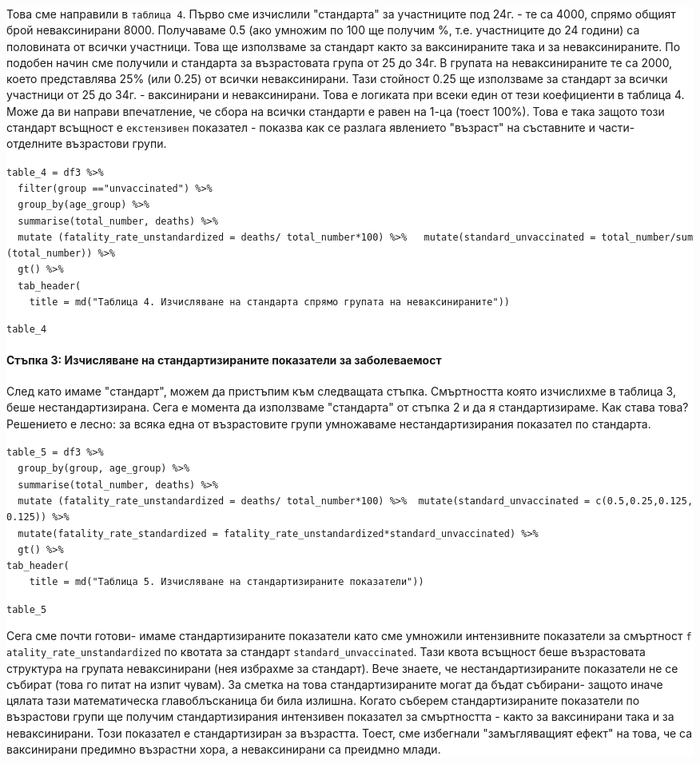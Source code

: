 Това сме направили в `таблица 4`. Първо сме изчислили "стандарта" за участниците под 24г. - те са 4000, спрямо общият брой неваксинирани 8000. Получаваме 0.5 (ако умножим по 100 ще получим %, т.е. участниците до 24 години) са половината от всички участници. Това ще използваме за стандарт както за ваксинираните така и за неваксинираните. По подобен начин сме получили и стандарта за възрастовата група от 25 до 34г. В групата на неваксинираните те са 2000, което представлява 25% (или 0.25) от всички неваксинирани. Тази стойност 0.25 ще използваме за стандарт за всички участници от 25 до 34г. - ваксинирани и неваксинирани. Това е логиката при всеки един от тези коефициенти в таблица 4. Може да ви направи впечатление, че сбора на всички стандарти е равен на 1-ца (тоест 100%). Това е така защото този стандарт всъщност е `екстензивен` показател - показва как се разлага явлението "възраст" на съставните и части- отделните възрастови групи. 

```{r include=FALSE}
table_4 = df3 %>% 
  filter(group =="unvaccinated") %>% 
  group_by(age_group) %>% 
  summarise(total_number, deaths) %>% 
  mutate (fatality_rate_unstandardized = deaths/ total_number*100) %>%   mutate(standard_unvaccinated = total_number/sum(total_number)) %>% 
  gt() %>% 
  tab_header(
    title = md("Таблица 4. Изчисляване на стандарта спрямо групата на неваксинираните"))
```

```{r echo=FALSE}
table_4
```

#### Стъпка 3: Изчисляване на стандартизираните показатели за заболеваемост

След като имаме "стандарт", можем да пристъпим към следващата стъпка. Смъртността която изчислихме в таблица 3, беше нестандартизирана. Сега е момента да използваме "стандарта" от стъпка 2 и да я стандартизираме. Как става това? Решението е лесно: за всяка една от възрастовите групи умножаваме нестандартизирания показател по стандарта. 


```{r include=FALSE}
table_5 = df3 %>% 
  group_by(group, age_group) %>% 
  summarise(total_number, deaths) %>% 
  mutate (fatality_rate_unstandardized = deaths/ total_number*100) %>%  mutate(standard_unvaccinated = c(0.5,0.25,0.125,0.125)) %>% 
  mutate(fatality_rate_standardized = fatality_rate_unstandardized*standard_unvaccinated) %>% 
  gt() %>% 
tab_header(
    title = md("Таблица 5. Изчисляване на стандартизираните показатели"))
```

```{r echo=FALSE}
table_5
```

Сега сме почти готови- имаме стандартизираните показатели като сме умножили интензивните показатели за смъртност `fatality_rate_unstandardized` по квотата за стандарт `standard_unvaccinated`. Тази квота всъщност беше възрастовата структура на групата неваксинирани (нея избрахме за стандарт). Вече знаете, че нестандартизираните показатели не се събират (това го питат на изпит чувам). За сметка на това стандартизираните могат да бъдат събирани- защото иначе цялата тази математическа главоблъсканица би била излишна. Когато съберем стандартизираните показатели по възрастови групи ще получим стандартизирания интензивен показател за смъртността - както за ваксинирани така и за неваксинирани. Този показател е стандартизиран за възрастта. Тоест, сме избегнали "замъгляващият ефект" на това, че са ваксинирани предимно възрастни хора, а неваксинирани са преидмно млади. 
